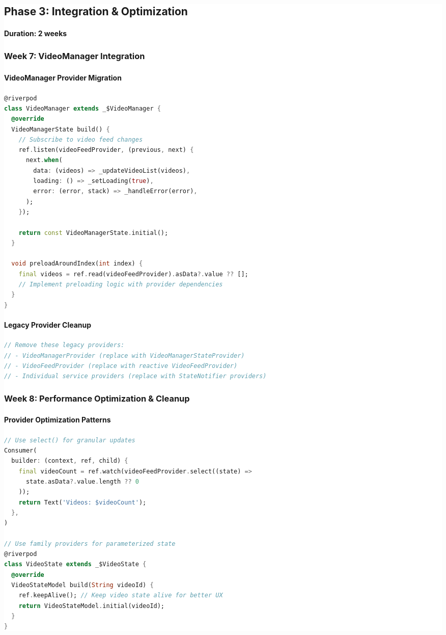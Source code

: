 
## Phase 3: Integration & Optimization

**Duration: 2 weeks**

### Week 7: VideoManager Integration

#### VideoManager Provider Migration
```dart
@riverpod
class VideoManager extends _$VideoManager {
  @override
  VideoManagerState build() {
    // Subscribe to video feed changes
    ref.listen(videoFeedProvider, (previous, next) {
      next.when(
        data: (videos) => _updateVideoList(videos),
        loading: () => _setLoading(true),
        error: (error, stack) => _handleError(error),
      );
    });
    
    return const VideoManagerState.initial();
  }
  
  void preloadAroundIndex(int index) {
    final videos = ref.read(videoFeedProvider).asData?.value ?? [];
    // Implement preloading logic with provider dependencies
  }
}
```

#### Legacy Provider Cleanup
```dart
// Remove these legacy providers:
// - VideoManagerProvider (replace with VideoManagerStateProvider)  
// - VideoFeedProvider (replace with reactive VideoFeedProvider)
// - Individual service providers (replace with StateNotifier providers)
```

### Week 8: Performance Optimization & Cleanup

#### Provider Optimization Patterns
```dart
// Use select() for granular updates
Consumer(
  builder: (context, ref, child) {
    final videoCount = ref.watch(videoFeedProvider.select((state) => 
      state.asData?.value.length ?? 0
    ));
    return Text('Videos: $videoCount');
  },
)

// Use family providers for parameterized state
@riverpod
class VideoState extends _$VideoState {
  @override
  VideoStateModel build(String videoId) {
    ref.keepAlive(); // Keep video state alive for better UX
    return VideoStateModel.initial(videoId);
  }
}

```